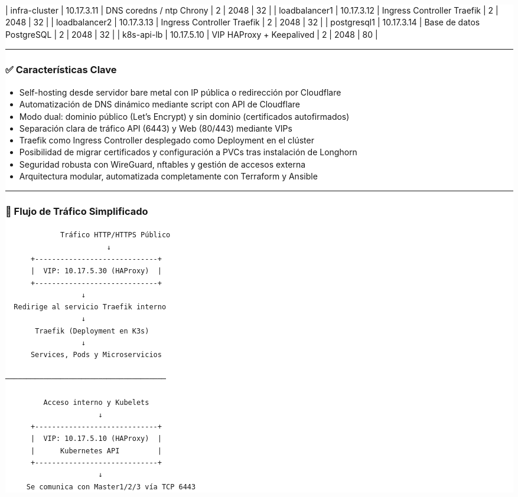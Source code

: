 | infra-cluster | 10.17.3.11 | DNS coredns / ntp  Chrony  | 2   | 2048     | 32         |
| loadbalancer1 | 10.17.3.12 | Ingress Controller Traefik | 2   | 2048     | 32         |
| loadbalancer2 | 10.17.3.13 | Ingress Controller Traefik | 2   | 2048     | 32         |
| postgresql1   | 10.17.3.14 | Base de datos PostgreSQL   | 2   | 2048     | 32         |
| k8s-api-lb    | 10.17.5.10 | VIP HAProxy + Keepalived   | 2   | 2048     | 80         |

---

### ✅ Características Clave

* Self-hosting desde servidor bare metal con IP pública o redirección por Cloudflare
* Automatización de DNS dinámico mediante script con API de Cloudflare
* Modo dual: dominio público (Let’s Encrypt) y sin dominio (certificados autofirmados)
* Separación clara de tráfico API (6443) y Web (80/443) mediante VIPs
* Traefik como Ingress Controller desplegado como Deployment en el clúster
* Posibilidad de migrar certificados y configuración a PVCs tras instalación de Longhorn
* Seguridad robusta con WireGuard, nftables y gestión de accesos externa
* Arquitectura modular, automatizada completamente con Terraform y Ansible

---

### 🔁 Flujo de Tráfico Simplificado

```
             Tráfico HTTP/HTTPS Público
                        ↓
      +-----------------------------+
      |  VIP: 10.17.5.30 (HAProxy)  |
      +-----------------------------+
                  ↓
  Redirige al servicio Traefik interno
                  ↓
       Traefik (Deployment en K3s)
                  ↓
      Services, Pods y Microservicios

──────────────────────────────────────

         Acceso interno y Kubelets
                      ↓
      +-----------------------------+
      |  VIP: 10.17.5.10 (HAProxy)  |
      |      Kubernetes API         |
      +-----------------------------+
                      ↓
     Se comunica con Master1/2/3 vía TCP 6443
```


